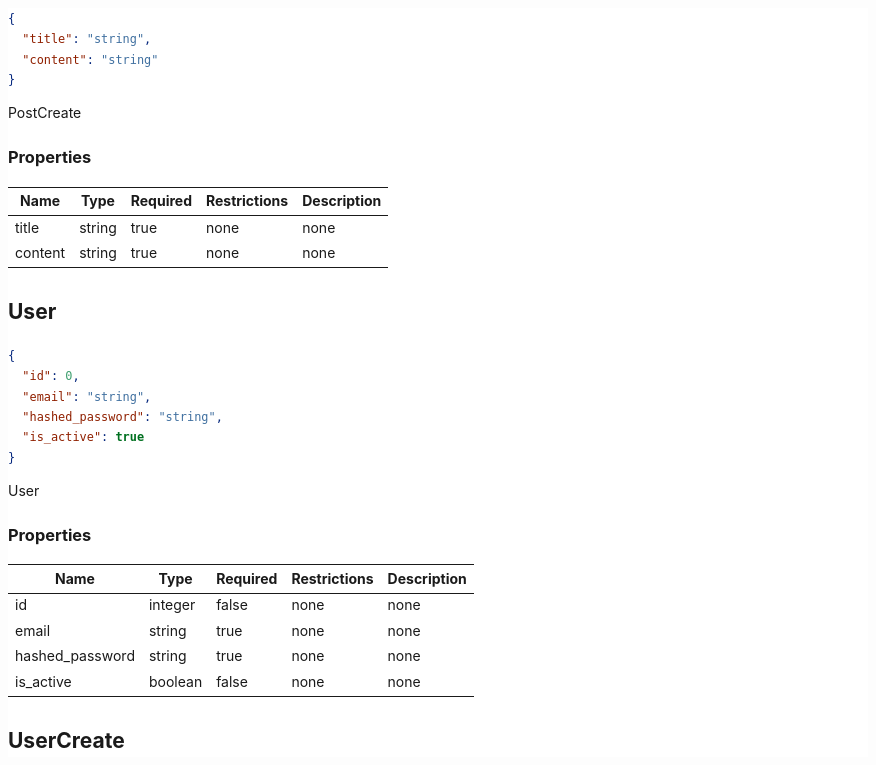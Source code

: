 <a id="schemapostcreate"></a>
<a id="schema_PostCreate"></a>
<a id="tocSpostcreate"></a>
<a id="tocspostcreate"></a>

```json
{
  "title": "string",
  "content": "string"
}

```

PostCreate

### Properties

|Name|Type|Required|Restrictions|Description|
|---|---|---|---|---|
|title|string|true|none|none|
|content|string|true|none|none|

<h2 id="tocS_User">User</h2>

<a id="schemauser"></a>
<a id="schema_User"></a>
<a id="tocSuser"></a>
<a id="tocsuser"></a>

```json
{
  "id": 0,
  "email": "string",
  "hashed_password": "string",
  "is_active": true
}

```

User

### Properties

|Name|Type|Required|Restrictions|Description|
|---|---|---|---|---|
|id|integer|false|none|none|
|email|string|true|none|none|
|hashed_password|string|true|none|none|
|is_active|boolean|false|none|none|

<h2 id="tocS_UserCreate">UserCreate</h2>
